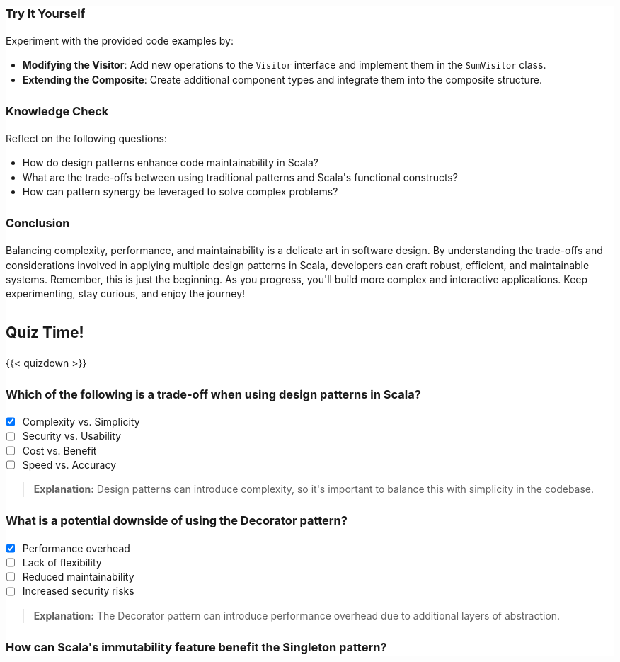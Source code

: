### Try It Yourself

Experiment with the provided code examples by:

- **Modifying the Visitor**: Add new operations to the `Visitor` interface and implement them in the `SumVisitor` class.
- **Extending the Composite**: Create additional component types and integrate them into the composite structure.

### Knowledge Check

Reflect on the following questions:

- How do design patterns enhance code maintainability in Scala?
- What are the trade-offs between using traditional patterns and Scala's functional constructs?
- How can pattern synergy be leveraged to solve complex problems?

### Conclusion

Balancing complexity, performance, and maintainability is a delicate art in software design. By understanding the trade-offs and considerations involved in applying multiple design patterns in Scala, developers can craft robust, efficient, and maintainable systems. Remember, this is just the beginning. As you progress, you'll build more complex and interactive applications. Keep experimenting, stay curious, and enjoy the journey!

## Quiz Time!

{{< quizdown >}}

### Which of the following is a trade-off when using design patterns in Scala?

- [x] Complexity vs. Simplicity
- [ ] Security vs. Usability
- [ ] Cost vs. Benefit
- [ ] Speed vs. Accuracy

> **Explanation:** Design patterns can introduce complexity, so it's important to balance this with simplicity in the codebase.

### What is a potential downside of using the Decorator pattern?

- [x] Performance overhead
- [ ] Lack of flexibility
- [ ] Reduced maintainability
- [ ] Increased security risks

> **Explanation:** The Decorator pattern can introduce performance overhead due to additional layers of abstraction.

### How can Scala's immutability feature benefit the Singleton pattern?
